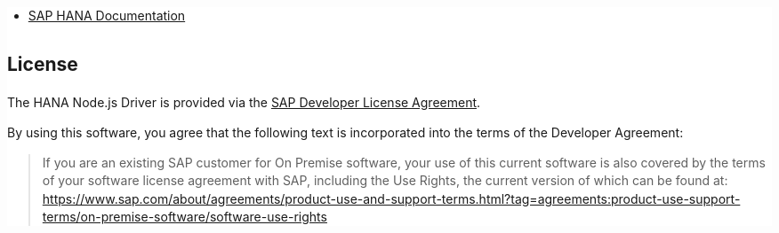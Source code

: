 + [SAP HANA Documentation](https://help.sap.com/viewer/f1b440ded6144a54ada97ff95dac7adf/latest/en-US/a5c332936d9f47d8b820a4ecc427352c.html)

## License

The HANA Node.js Driver is provided via the [SAP Developer License Agreement](https://tools.hana.ondemand.com/developer-license.txt).

By using this software, you agree that the following text is incorporated into the terms of the Developer Agreement:

> If you are an existing SAP customer for On Premise software, your use of this current software is also covered by the terms of your software license agreement with SAP, including the Use Rights, the current version of which can be found at: https://www.sap.com/about/agreements/product-use-and-support-terms.html?tag=agreements:product-use-support-terms/on-premise-software/software-use-rights
